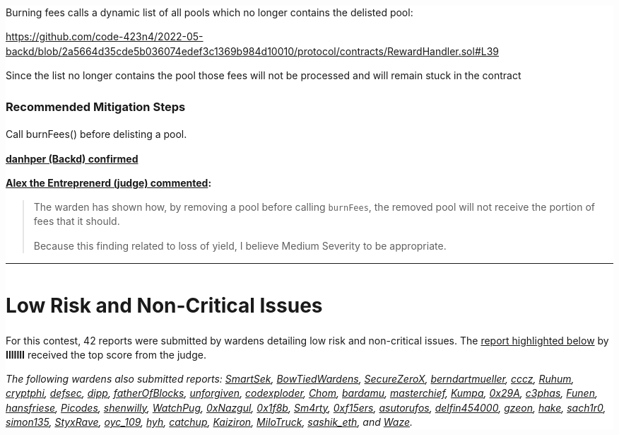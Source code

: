 Burning fees calls a dynamic list of all pools which no longer contains the delisted pool:

<https://github.com/code-423n4/2022-05-backd/blob/2a5664d35cde5b036074edef3c1369b984d10010/protocol/contracts/RewardHandler.sol#L39>

Since the list no longer contains the pool those fees will not be processed and will remain stuck in the contract

### Recommended Mitigation Steps

Call burnFees() before delisting a pool.

**[danhper (Backd) confirmed](https://github.com/code-423n4/2022-05-backd-findings/issues/135)** 

**[Alex the Entreprenerd (judge) commented](https://github.com/code-423n4/2022-05-backd-findings/issues/135#issuecomment-1163376879):**
 > The warden has shown how, by removing a pool before calling `burnFees`, the removed pool will not receive the portion of fees that it should.
> 
> Because this finding related to loss of yield, I believe Medium Severity to be appropriate.



***



# Low Risk and Non-Critical Issues

For this contest, 42 reports were submitted by wardens detailing low risk and non-critical issues. The [report highlighted below](https://github.com/code-423n4/2022-05-backd-findings/issues/109) by **IllIllI** received the top score from the judge.

*The following wardens also submitted reports: [SmartSek](https://github.com/code-423n4/2022-05-backd-findings/issues/153), [BowTiedWardens](https://github.com/code-423n4/2022-05-backd-findings/issues/174), [SecureZeroX](https://github.com/code-423n4/2022-05-backd-findings/issues/74), [berndartmueller](https://github.com/code-423n4/2022-05-backd-findings/issues/133), [cccz](https://github.com/code-423n4/2022-05-backd-findings/issues/51), [Ruhum](https://github.com/code-423n4/2022-05-backd-findings/issues/45), [cryptphi](https://github.com/code-423n4/2022-05-backd-findings/issues/159), [defsec](https://github.com/code-423n4/2022-05-backd-findings/issues/134), [dipp](https://github.com/code-423n4/2022-05-backd-findings/issues/155), [fatherOfBlocks](https://github.com/code-423n4/2022-05-backd-findings/issues/34), [unforgiven](https://github.com/code-423n4/2022-05-backd-findings/issues/166), [codexploder](https://github.com/code-423n4/2022-05-backd-findings/issues/12), [Chom](https://github.com/code-423n4/2022-05-backd-findings/issues/172), [bardamu](https://github.com/code-423n4/2022-05-backd-findings/issues/56), [masterchief](https://github.com/code-423n4/2022-05-backd-findings/issues/176), [Kumpa](https://github.com/code-423n4/2022-05-backd-findings/issues/67), [0x29A](https://github.com/code-423n4/2022-05-backd-findings/issues/94), [c3phas](https://github.com/code-423n4/2022-05-backd-findings/issues/142), [Funen](https://github.com/code-423n4/2022-05-backd-findings/issues/173), [hansfriese](https://github.com/code-423n4/2022-05-backd-findings/issues/89), [Picodes](https://github.com/code-423n4/2022-05-backd-findings/issues/49), [shenwilly](https://github.com/code-423n4/2022-05-backd-findings/issues/72), [WatchPug](https://github.com/code-423n4/2022-05-backd-findings/issues/96), [0xNazgul](https://github.com/code-423n4/2022-05-backd-findings/issues/25), [0x1f8b](https://github.com/code-423n4/2022-05-backd-findings/issues/18), [Sm4rty](https://github.com/code-423n4/2022-05-backd-findings/issues/91), [0xf15ers](https://github.com/code-423n4/2022-05-backd-findings/issues/123), [asutorufos](https://github.com/code-423n4/2022-05-backd-findings/issues/60), [delfin454000](https://github.com/code-423n4/2022-05-backd-findings/issues/126), [gzeon](https://github.com/code-423n4/2022-05-backd-findings/issues/171), [hake](https://github.com/code-423n4/2022-05-backd-findings/issues/121), [sach1r0](https://github.com/code-423n4/2022-05-backd-findings/issues/42), [simon135](https://github.com/code-423n4/2022-05-backd-findings/issues/149), [StyxRave](https://github.com/code-423n4/2022-05-backd-findings/issues/58), [oyc_109](https://github.com/code-423n4/2022-05-backd-findings/issues/3), [hyh](https://github.com/code-423n4/2022-05-backd-findings/issues/62), [catchup](https://github.com/code-423n4/2022-05-backd-findings/issues/78), [Kaiziron](https://github.com/code-423n4/2022-05-backd-findings/issues/106), [MiloTruck](https://github.com/code-423n4/2022-05-backd-findings/issues/105), [sashik_eth](https://github.com/code-423n4/2022-05-backd-findings/issues/146), and [Waze](https://github.com/code-423n4/2022-05-backd-findings/issues/130).*
